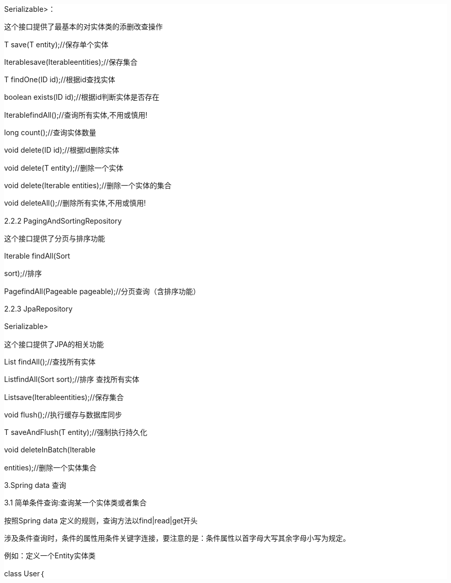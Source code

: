 Serializable>：

这个接口提供了最基本的对实体类的添删改查操作

T save(T entity);//保存单个实体

Iterablesave(Iterableentities);//保存集合

T findOne(ID id);//根据id查找实体

boolean exists(ID id);//根据id判断实体是否存在

IterablefindAll();//查询所有实体,不用或慎用!

long count();//查询实体数量

void delete(ID id);//根据Id删除实体

void delete(T entity);//删除一个实体

void delete(Iterable entities);//删除一个实体的集合

void deleteAll();//删除所有实体,不用或慎用!

2.2.2 PagingAndSortingRepository

这个接口提供了分页与排序功能

Iterable findAll(Sort

sort);//排序

PagefindAll(Pageable pageable);//分页查询（含排序功能）

2.2.3 JpaRepository

Serializable>

这个接口提供了JPA的相关功能

List findAll();//查找所有实体

ListfindAll(Sort sort);//排序 查找所有实体

Listsave(Iterableentities);//保存集合

void flush();//执行缓存与数据库同步

T saveAndFlush(T entity);//强制执行持久化

void deleteInBatch(Iterable

entities);//删除一个实体集合

3.Spring data 查询

3.1 简单条件查询:查询某一个实体类或者集合

按照Spring data 定义的规则，查询方法以find|read|get开头

涉及条件查询时，条件的属性用条件关键字连接，要注意的是：条件属性以首字母大写其余字母小写为规定。

例如：定义一个Entity实体类

class User｛
